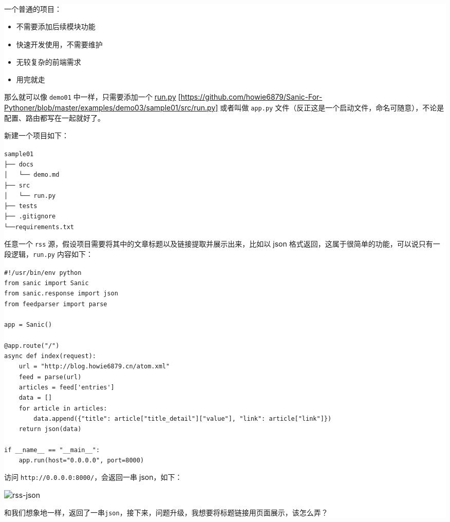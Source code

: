 一个普通的项目：

+   不需要添加后续模块功能

+   快速开发使用，不需要维护

+   无较复杂的前端需求

+   用完就走

那么就可以像 `demo01` 中一样，只需要添加一个 [run.py](https://github.com/howie6879/Sanic-For-Pythoner/blob/master/examples/demo03/sample01/src/run.py) [https://github.com/howie6879/Sanic-For-Pythoner/blob/master/examples/demo03/sample01/src/run.py] 或者叫做 `app.py` 文件（反正这是一个启动文件，命名可随意），不论是配置、路由都写在一起就好了。

新建一个项目如下：

```
sample01
├── docs
│   └── demo.md
├── src
│   └── run.py
├── tests
├── .gitignore
└──requirements.txt 
```

任意一个 `rss` 源，假设项目需要将其中的文章标题以及链接提取并展示出来，比如以 json 格式返回，这属于很简单的功能，可以说只有一段逻辑，`run.py` 内容如下：

```
#!/usr/bin/env python
from sanic import Sanic
from sanic.response import json
from feedparser import parse

app = Sanic()

@app.route("/")
async def index(request):
    url = "http://blog.howie6879.cn/atom.xml"
    feed = parse(url)
    articles = feed['entries']
    data = []
    for article in articles:
        data.append({"title": article["title_detail"]["value"], "link": article["link"]})
    return json(data)

if __name__ == "__main__":
    app.run(host="0.0.0.0", port=8000) 
```

访问 `http://0.0.0.0:8000/`，会返回一串 json，如下：

![rss-json](img/03-01.png)

和我们想象地一样，返回了一串`json`，接下来，问题升级，我想要将标题链接用页面展示，该怎么弄？
